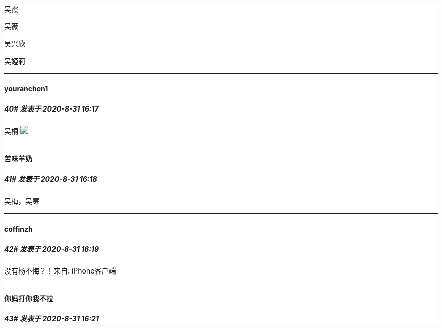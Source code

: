 吴霞

吴薇

吴兴欣

吴婭莉







*****

####  youranchen1  
##### 40#       发表于 2020-8-31 16:17




吴桐 <img src="https://static.saraba1st.com/image/smiley/face2017/009.gif" referrerpolicy="no-referrer">







*****

####  苦味羊奶  
##### 41#       发表于 2020-8-31 16:18




吴梅，吴寒







*****

####  coffinzh  
##### 42#       发表于 2020-8-31 16:19




没有杨不悔？！来自: iPhone客户端







*****

####  你妈打你我不拉  
##### 43#       发表于 2020-8-31 16:21


